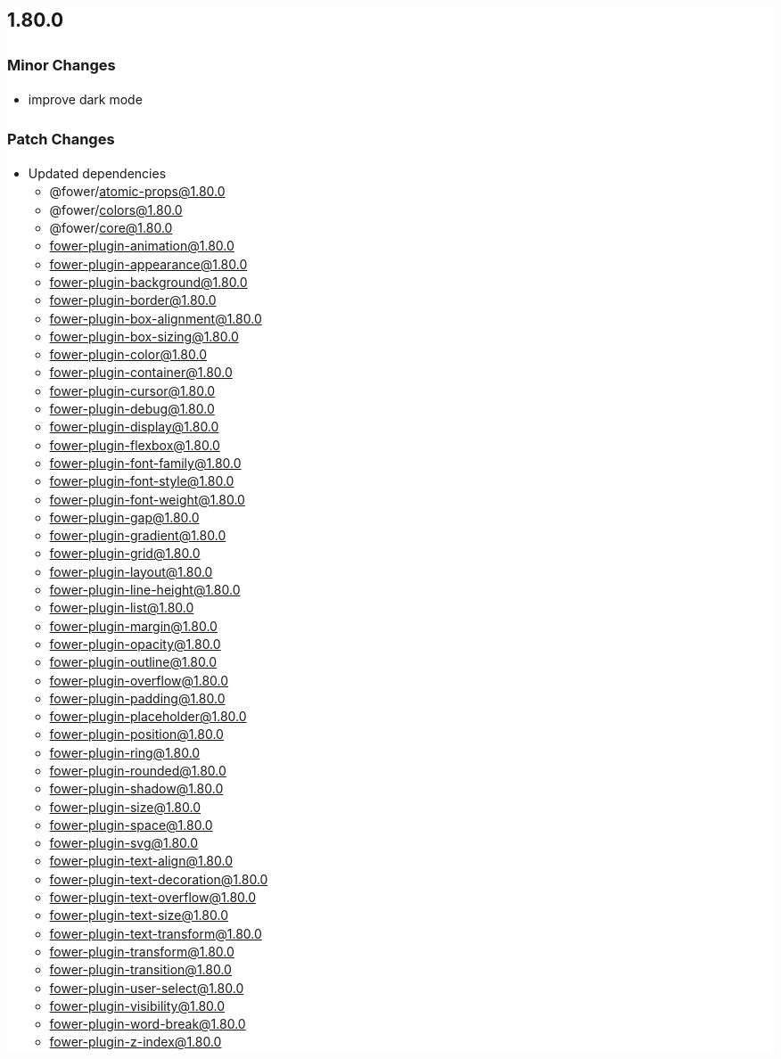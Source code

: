 ## 1.80.0

### Minor Changes

- improve dark mode

### Patch Changes

- Updated dependencies
  - @fower/atomic-props@1.80.0
  - @fower/colors@1.80.0
  - @fower/core@1.80.0
  - fower-plugin-animation@1.80.0
  - fower-plugin-appearance@1.80.0
  - fower-plugin-background@1.80.0
  - fower-plugin-border@1.80.0
  - fower-plugin-box-alignment@1.80.0
  - fower-plugin-box-sizing@1.80.0
  - fower-plugin-color@1.80.0
  - fower-plugin-container@1.80.0
  - fower-plugin-cursor@1.80.0
  - fower-plugin-debug@1.80.0
  - fower-plugin-display@1.80.0
  - fower-plugin-flexbox@1.80.0
  - fower-plugin-font-family@1.80.0
  - fower-plugin-font-style@1.80.0
  - fower-plugin-font-weight@1.80.0
  - fower-plugin-gap@1.80.0
  - fower-plugin-gradient@1.80.0
  - fower-plugin-grid@1.80.0
  - fower-plugin-layout@1.80.0
  - fower-plugin-line-height@1.80.0
  - fower-plugin-list@1.80.0
  - fower-plugin-margin@1.80.0
  - fower-plugin-opacity@1.80.0
  - fower-plugin-outline@1.80.0
  - fower-plugin-overflow@1.80.0
  - fower-plugin-padding@1.80.0
  - fower-plugin-placeholder@1.80.0
  - fower-plugin-position@1.80.0
  - fower-plugin-ring@1.80.0
  - fower-plugin-rounded@1.80.0
  - fower-plugin-shadow@1.80.0
  - fower-plugin-size@1.80.0
  - fower-plugin-space@1.80.0
  - fower-plugin-svg@1.80.0
  - fower-plugin-text-align@1.80.0
  - fower-plugin-text-decoration@1.80.0
  - fower-plugin-text-overflow@1.80.0
  - fower-plugin-text-size@1.80.0
  - fower-plugin-text-transform@1.80.0
  - fower-plugin-transform@1.80.0
  - fower-plugin-transition@1.80.0
  - fower-plugin-user-select@1.80.0
  - fower-plugin-visibility@1.80.0
  - fower-plugin-word-break@1.80.0
  - fower-plugin-z-index@1.80.0
